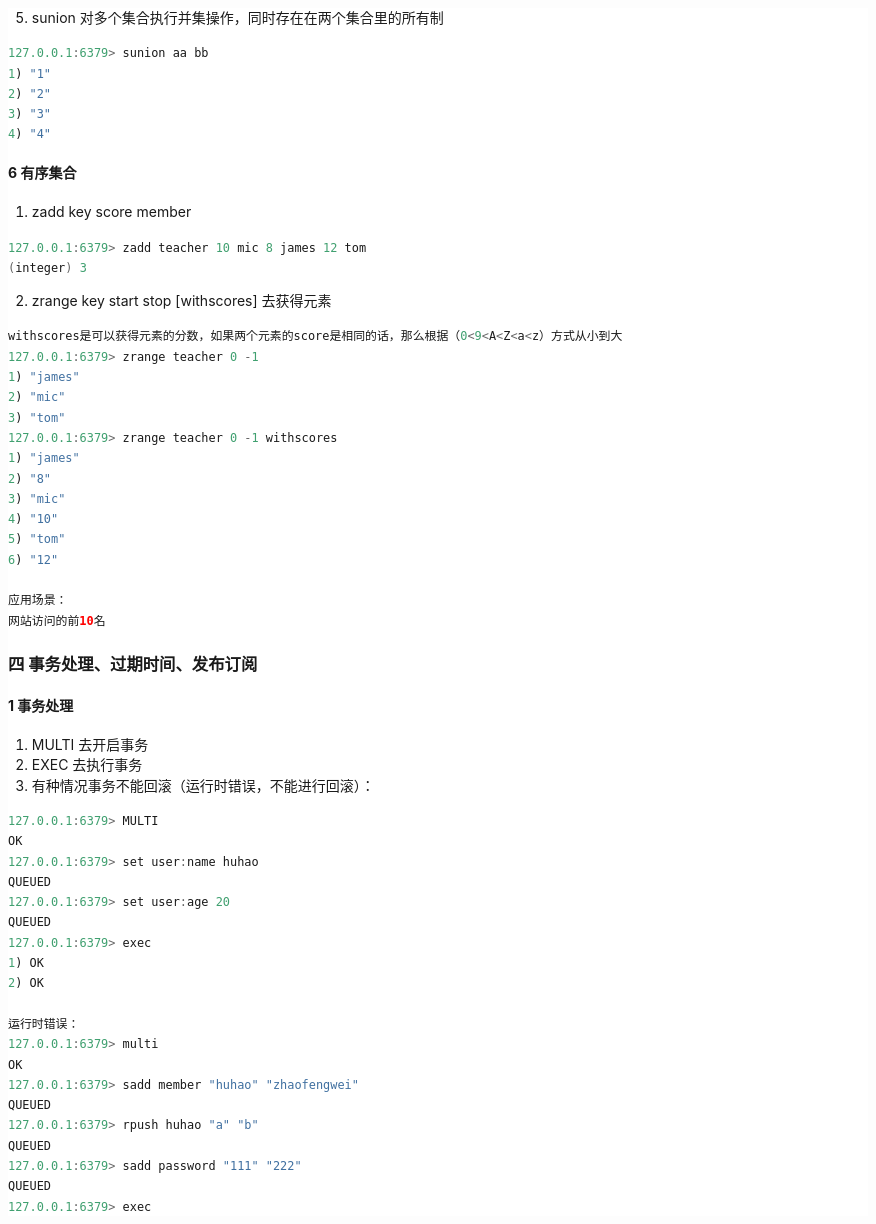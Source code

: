5. sunion 对多个集合执行并集操作，同时存在在两个集合里的所有制

~~~java
127.0.0.1:6379> sunion aa bb
1) "1"
2) "2"
3) "3"
4) "4"
~~~

#### 6 有序集合

1. zadd key score member

~~~java
127.0.0.1:6379> zadd teacher 10 mic 8 james 12 tom
(integer) 3
~~~

2. zrange key start stop [withscores] 去获得元素

~~~java
withscores是可以获得元素的分数，如果两个元素的score是相同的话，那么根据（0<9<A<Z<a<z）方式从小到大
127.0.0.1:6379> zrange teacher 0 -1 
1) "james"
2) "mic"
3) "tom"
127.0.0.1:6379> zrange teacher 0 -1 withscores
1) "james"
2) "8"
3) "mic"
4) "10"
5) "tom"
6) "12"
    
应用场景：
网站访问的前10名 
~~~

### 四 事务处理、过期时间、发布订阅

#### 1 事务处理

1. MULTI 去开启事务
2. EXEC 去执行事务
3. 有种情况事务不能回滚（运行时错误，不能进行回滚）：

~~~java
127.0.0.1:6379> MULTI
OK
127.0.0.1:6379> set user:name huhao
QUEUED
127.0.0.1:6379> set user:age 20
QUEUED
127.0.0.1:6379> exec
1) OK
2) OK

运行时错误：
127.0.0.1:6379> multi
OK
127.0.0.1:6379> sadd member "huhao" "zhaofengwei"
QUEUED
127.0.0.1:6379> rpush huhao "a" "b"
QUEUED
127.0.0.1:6379> sadd password "111" "222"
QUEUED
127.0.0.1:6379> exec
~~~